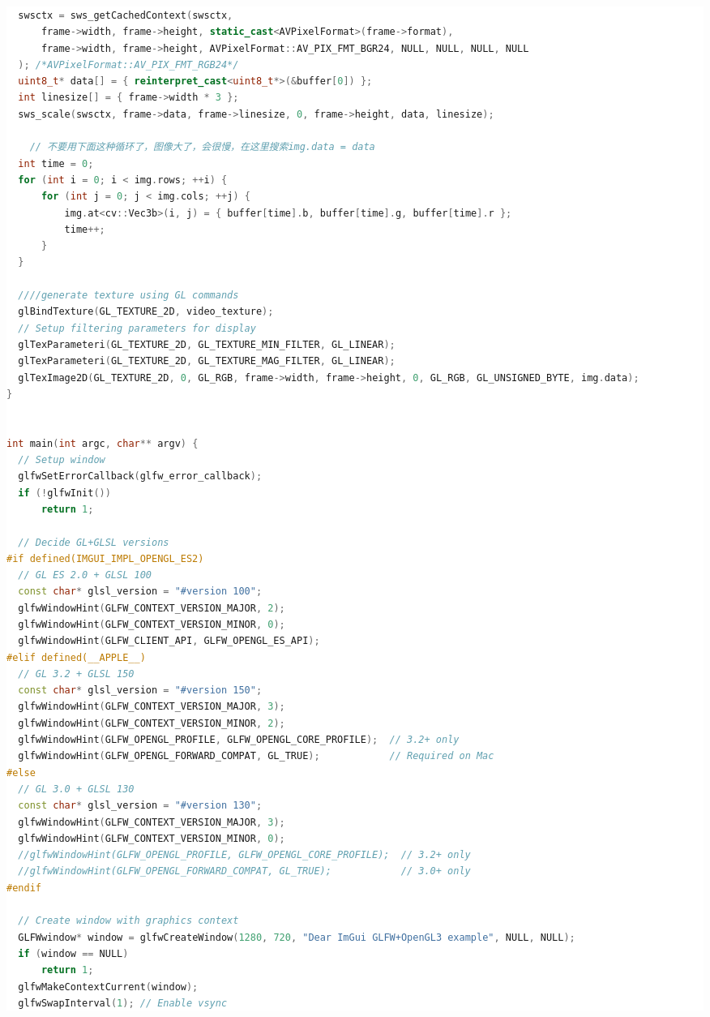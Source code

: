   ```c++
  	swsctx = sws_getCachedContext(swsctx,
  		frame->width, frame->height, static_cast<AVPixelFormat>(frame->format),
  		frame->width, frame->height, AVPixelFormat::AV_PIX_FMT_BGR24, NULL, NULL, NULL, NULL
  	); /*AVPixelFormat::AV_PIX_FMT_RGB24*/
  	uint8_t* data[] = { reinterpret_cast<uint8_t*>(&buffer[0]) };
  	int linesize[] = { frame->width * 3 };
  	sws_scale(swsctx, frame->data, frame->linesize, 0, frame->height, data, linesize);
  	
      // 不要用下面这种循环了，图像大了，会很慢，在这里搜索img.data = data
  	int time = 0;
  	for (int i = 0; i < img.rows; ++i) {
  		for (int j = 0; j < img.cols; ++j) {
  			img.at<cv::Vec3b>(i, j) = { buffer[time].b, buffer[time].g, buffer[time].r };
  			time++;
  		}
  	}
  
  	////generate texture using GL commands
  	glBindTexture(GL_TEXTURE_2D, video_texture);
  	// Setup filtering parameters for display
  	glTexParameteri(GL_TEXTURE_2D, GL_TEXTURE_MIN_FILTER, GL_LINEAR);
  	glTexParameteri(GL_TEXTURE_2D, GL_TEXTURE_MAG_FILTER, GL_LINEAR);
  	glTexImage2D(GL_TEXTURE_2D, 0, GL_RGB, frame->width, frame->height, 0, GL_RGB, GL_UNSIGNED_BYTE, img.data);
  }
  
  
  int main(int argc, char** argv) {
  	// Setup window
  	glfwSetErrorCallback(glfw_error_callback);
  	if (!glfwInit())
  		return 1;
  
  	// Decide GL+GLSL versions
  #if defined(IMGUI_IMPL_OPENGL_ES2)
  	// GL ES 2.0 + GLSL 100
  	const char* glsl_version = "#version 100";
  	glfwWindowHint(GLFW_CONTEXT_VERSION_MAJOR, 2);
  	glfwWindowHint(GLFW_CONTEXT_VERSION_MINOR, 0);
  	glfwWindowHint(GLFW_CLIENT_API, GLFW_OPENGL_ES_API);
  #elif defined(__APPLE__)
  	// GL 3.2 + GLSL 150
  	const char* glsl_version = "#version 150";
  	glfwWindowHint(GLFW_CONTEXT_VERSION_MAJOR, 3);
  	glfwWindowHint(GLFW_CONTEXT_VERSION_MINOR, 2);
  	glfwWindowHint(GLFW_OPENGL_PROFILE, GLFW_OPENGL_CORE_PROFILE);  // 3.2+ only
  	glfwWindowHint(GLFW_OPENGL_FORWARD_COMPAT, GL_TRUE);            // Required on Mac
  #else
  	// GL 3.0 + GLSL 130
  	const char* glsl_version = "#version 130";
  	glfwWindowHint(GLFW_CONTEXT_VERSION_MAJOR, 3);
  	glfwWindowHint(GLFW_CONTEXT_VERSION_MINOR, 0);
  	//glfwWindowHint(GLFW_OPENGL_PROFILE, GLFW_OPENGL_CORE_PROFILE);  // 3.2+ only
  	//glfwWindowHint(GLFW_OPENGL_FORWARD_COMPAT, GL_TRUE);            // 3.0+ only
  #endif
  
  	// Create window with graphics context
  	GLFWwindow* window = glfwCreateWindow(1280, 720, "Dear ImGui GLFW+OpenGL3 example", NULL, NULL);
  	if (window == NULL)
  		return 1;
  	glfwMakeContextCurrent(window);
  	glfwSwapInterval(1); // Enable vsync
  ```